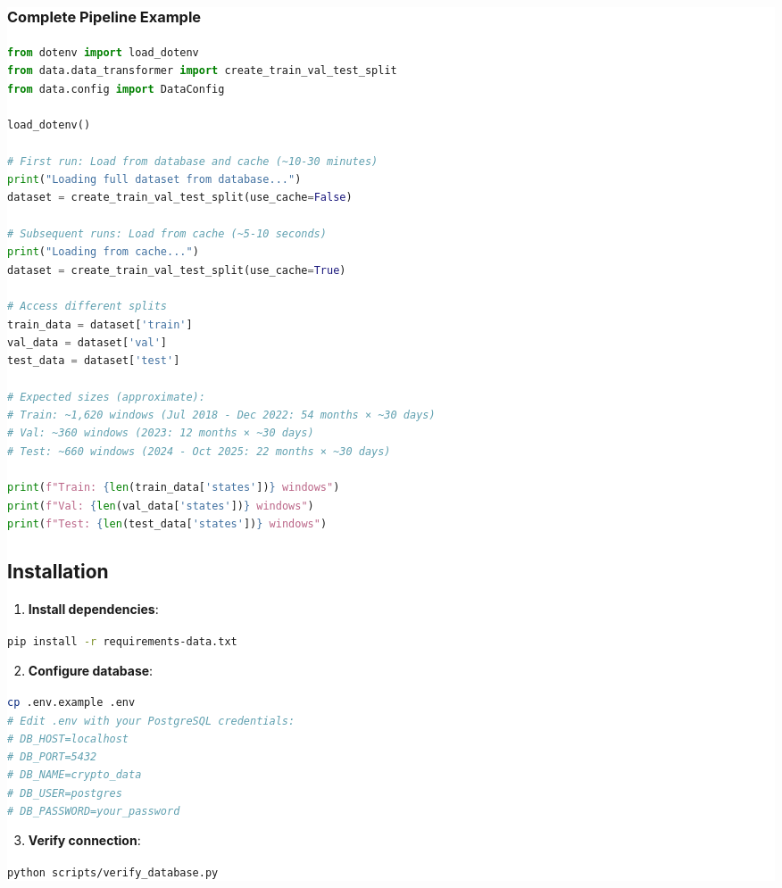### Complete Pipeline Example

```python
from dotenv import load_dotenv
from data.data_transformer import create_train_val_test_split
from data.config import DataConfig

load_dotenv()

# First run: Load from database and cache (~10-30 minutes)
print("Loading full dataset from database...")
dataset = create_train_val_test_split(use_cache=False)

# Subsequent runs: Load from cache (~5-10 seconds)
print("Loading from cache...")
dataset = create_train_val_test_split(use_cache=True)

# Access different splits
train_data = dataset['train']
val_data = dataset['val']
test_data = dataset['test']

# Expected sizes (approximate):
# Train: ~1,620 windows (Jul 2018 - Dec 2022: 54 months × ~30 days)
# Val: ~360 windows (2023: 12 months × ~30 days)
# Test: ~660 windows (2024 - Oct 2025: 22 months × ~30 days)

print(f"Train: {len(train_data['states'])} windows")
print(f"Val: {len(val_data['states'])} windows")
print(f"Test: {len(test_data['states'])} windows")
```

## Installation

1. **Install dependencies**:
```bash
pip install -r requirements-data.txt
```

2. **Configure database**:
```bash
cp .env.example .env
# Edit .env with your PostgreSQL credentials:
# DB_HOST=localhost
# DB_PORT=5432
# DB_NAME=crypto_data
# DB_USER=postgres
# DB_PASSWORD=your_password
```

3. **Verify connection**:
```bash
python scripts/verify_database.py
```
